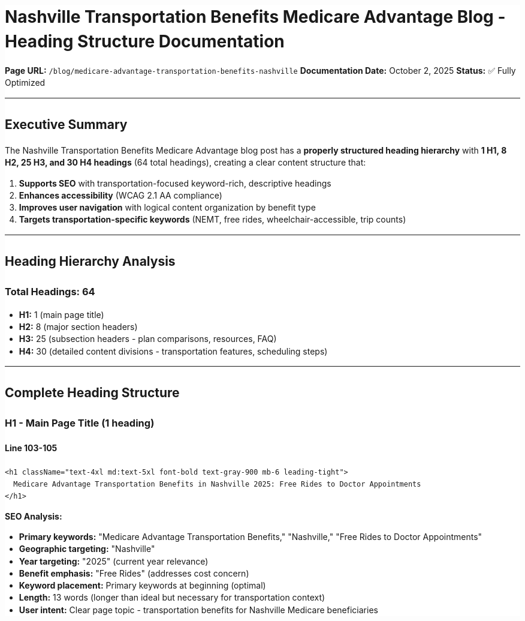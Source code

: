 # Nashville Transportation Benefits Medicare Advantage Blog - Heading Structure Documentation

**Page URL:** `/blog/medicare-advantage-transportation-benefits-nashville`
**Documentation Date:** October 2, 2025
**Status:** ✅ Fully Optimized

---

## Executive Summary

The Nashville Transportation Benefits Medicare Advantage blog post has a **properly structured heading hierarchy** with **1 H1, 8 H2, 25 H3, and 30 H4 headings** (64 total headings), creating a clear content structure that:

1. **Supports SEO** with transportation-focused keyword-rich, descriptive headings
2. **Enhances accessibility** (WCAG 2.1 AA compliance)
3. **Improves user navigation** with logical content organization by benefit type
4. **Targets transportation-specific keywords** (NEMT, free rides, wheelchair-accessible, trip counts)

---

## Heading Hierarchy Analysis

### Total Headings: 64
- **H1:** 1 (main page title)
- **H2:** 8 (major section headers)
- **H3:** 25 (subsection headers - plan comparisons, resources, FAQ)
- **H4:** 30 (detailed content divisions - transportation features, scheduling steps)

---

## Complete Heading Structure

### H1 - Main Page Title (1 heading)

#### Line 103-105
```tsx
<h1 className="text-4xl md:text-5xl font-bold text-gray-900 mb-6 leading-tight">
  Medicare Advantage Transportation Benefits in Nashville 2025: Free Rides to Doctor Appointments
</h1>
```

**SEO Analysis:**
- **Primary keywords:** "Medicare Advantage Transportation Benefits," "Nashville," "Free Rides to Doctor Appointments"
- **Geographic targeting:** "Nashville"
- **Year targeting:** "2025" (current year relevance)
- **Benefit emphasis:** "Free Rides" (addresses cost concern)
- **Keyword placement:** Primary keywords at beginning (optimal)
- **Length:** 13 words (longer than ideal but necessary for transportation context)
- **User intent:** Clear page topic - transportation benefits for Nashville Medicare beneficiaries
